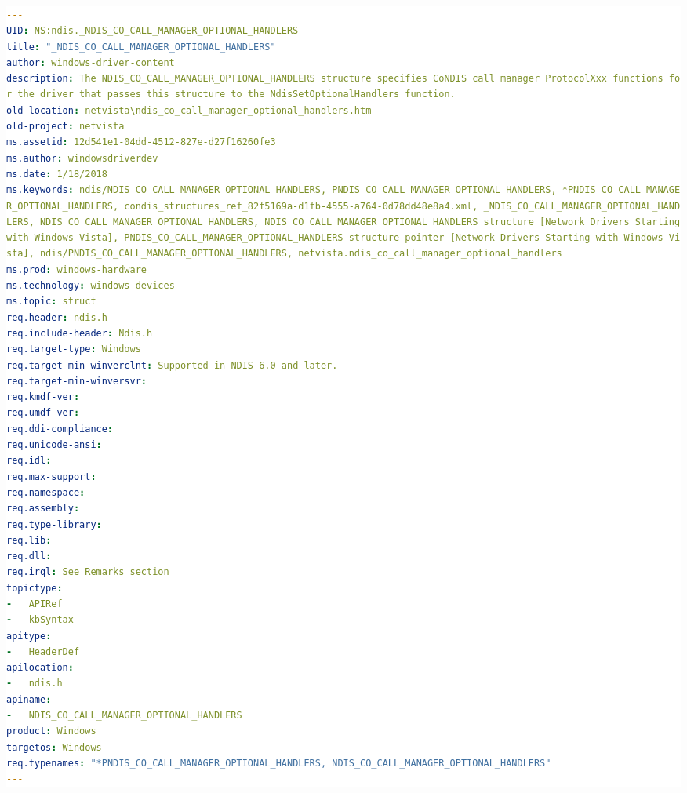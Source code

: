 ```yaml
---
UID: NS:ndis._NDIS_CO_CALL_MANAGER_OPTIONAL_HANDLERS
title: "_NDIS_CO_CALL_MANAGER_OPTIONAL_HANDLERS"
author: windows-driver-content
description: The NDIS_CO_CALL_MANAGER_OPTIONAL_HANDLERS structure specifies CoNDIS call manager ProtocolXxx functions for the driver that passes this structure to the NdisSetOptionalHandlers function.
old-location: netvista\ndis_co_call_manager_optional_handlers.htm
old-project: netvista
ms.assetid: 12d541e1-04dd-4512-827e-d27f16260fe3
ms.author: windowsdriverdev
ms.date: 1/18/2018
ms.keywords: ndis/NDIS_CO_CALL_MANAGER_OPTIONAL_HANDLERS, PNDIS_CO_CALL_MANAGER_OPTIONAL_HANDLERS, *PNDIS_CO_CALL_MANAGER_OPTIONAL_HANDLERS, condis_structures_ref_82f5169a-d1fb-4555-a764-0d78dd48e8a4.xml, _NDIS_CO_CALL_MANAGER_OPTIONAL_HANDLERS, NDIS_CO_CALL_MANAGER_OPTIONAL_HANDLERS, NDIS_CO_CALL_MANAGER_OPTIONAL_HANDLERS structure [Network Drivers Starting with Windows Vista], PNDIS_CO_CALL_MANAGER_OPTIONAL_HANDLERS structure pointer [Network Drivers Starting with Windows Vista], ndis/PNDIS_CO_CALL_MANAGER_OPTIONAL_HANDLERS, netvista.ndis_co_call_manager_optional_handlers
ms.prod: windows-hardware
ms.technology: windows-devices
ms.topic: struct
req.header: ndis.h
req.include-header: Ndis.h
req.target-type: Windows
req.target-min-winverclnt: Supported in NDIS 6.0 and later.
req.target-min-winversvr: 
req.kmdf-ver: 
req.umdf-ver: 
req.ddi-compliance: 
req.unicode-ansi: 
req.idl: 
req.max-support: 
req.namespace: 
req.assembly: 
req.type-library: 
req.lib: 
req.dll: 
req.irql: See Remarks section
topictype:
-	APIRef
-	kbSyntax
apitype:
-	HeaderDef
apilocation:
-	ndis.h
apiname:
-	NDIS_CO_CALL_MANAGER_OPTIONAL_HANDLERS
product: Windows
targetos: Windows
req.typenames: "*PNDIS_CO_CALL_MANAGER_OPTIONAL_HANDLERS, NDIS_CO_CALL_MANAGER_OPTIONAL_HANDLERS"
---
```
